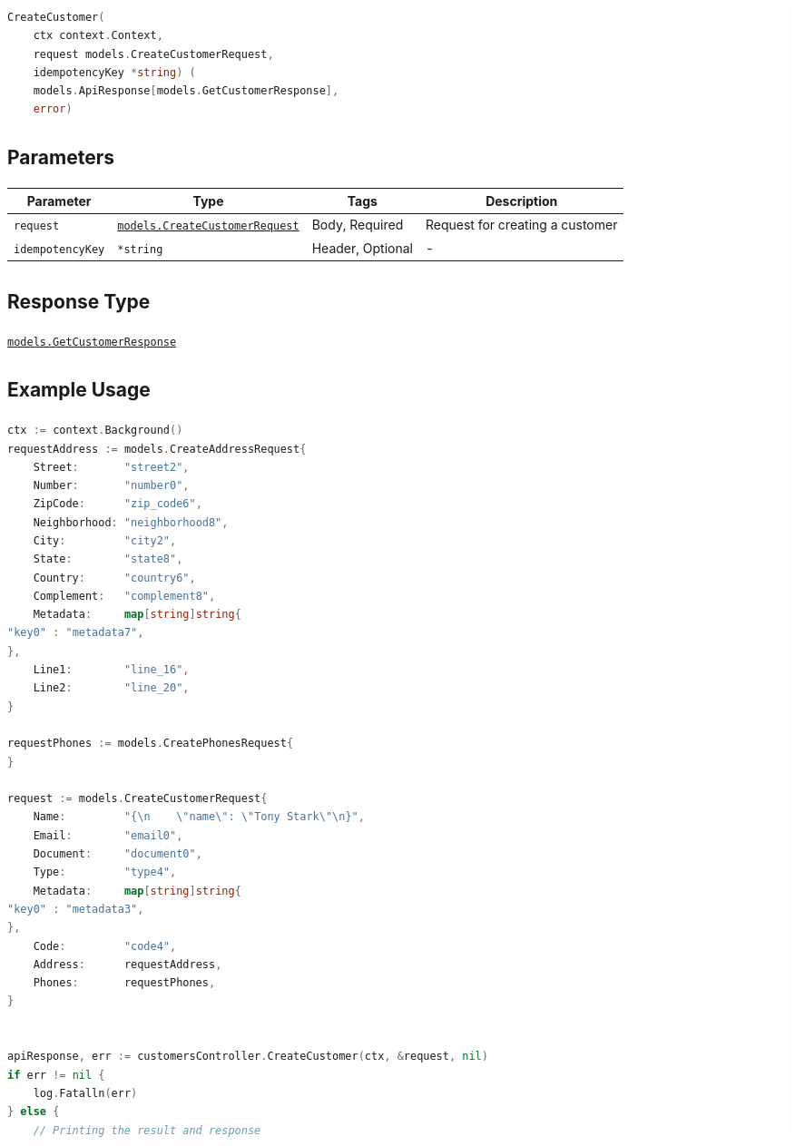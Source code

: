 ```go
CreateCustomer(
    ctx context.Context,
    request models.CreateCustomerRequest,
    idempotencyKey *string) (
    models.ApiResponse[models.GetCustomerResponse],
    error)
```

## Parameters

| Parameter | Type | Tags | Description |
|  --- | --- | --- | --- |
| `request` | [`models.CreateCustomerRequest`](../../doc/models/create-customer-request.md) | Body, Required | Request for creating a customer |
| `idempotencyKey` | `*string` | Header, Optional | - |

## Response Type

[`models.GetCustomerResponse`](../../doc/models/get-customer-response.md)

## Example Usage

```go
ctx := context.Background()
requestAddress := models.CreateAddressRequest{
    Street:       "street2",
    Number:       "number0",
    ZipCode:      "zip_code6",
    Neighborhood: "neighborhood8",
    City:         "city2",
    State:        "state8",
    Country:      "country6",
    Complement:   "complement8",
    Metadata:     map[string]string{
"key0" : "metadata7",
},
    Line1:        "line_16",
    Line2:        "line_20",
}

requestPhones := models.CreatePhonesRequest{
}

request := models.CreateCustomerRequest{
    Name:         "{\n    \"name\": \"Tony Stark\"\n}",
    Email:        "email0",
    Document:     "document0",
    Type:         "type4",
    Metadata:     map[string]string{
"key0" : "metadata3",
},
    Code:         "code4",
    Address:      requestAddress,
    Phones:       requestPhones,
}


apiResponse, err := customersController.CreateCustomer(ctx, &request, nil)
if err != nil {
    log.Fatalln(err)
} else {
    // Printing the result and response
```